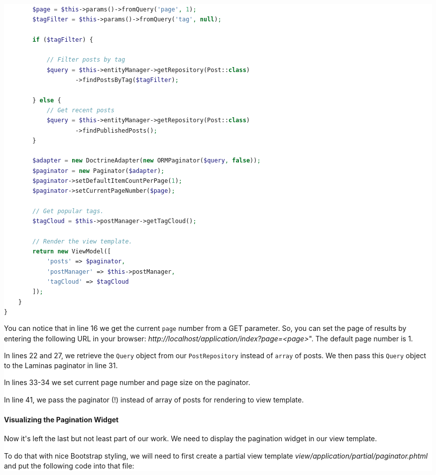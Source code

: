 ~~~php
        $page = $this->params()->fromQuery('page', 1);
        $tagFilter = $this->params()->fromQuery('tag', null);

        if ($tagFilter) {

            // Filter posts by tag
            $query = $this->entityManager->getRepository(Post::class)
                    ->findPostsByTag($tagFilter);

        } else {
            // Get recent posts
            $query = $this->entityManager->getRepository(Post::class)
                    ->findPublishedPosts();
        }

        $adapter = new DoctrineAdapter(new ORMPaginator($query, false));
        $paginator = new Paginator($adapter);
        $paginator->setDefaultItemCountPerPage(1);
        $paginator->setCurrentPageNumber($page);

        // Get popular tags.
        $tagCloud = $this->postManager->getTagCloud();

        // Render the view template.
        return new ViewModel([
            'posts' => $paginator,
            'postManager' => $this->postManager,
            'tagCloud' => $tagCloud
        ]);
    }
}
~~~

You can notice that in line 16 we get the current `page` number from a GET parameter. So, you can set the page of results by entering the
following URL in your browser: *http://localhost/application/index?page=&lt;page&gt;*". The default page number is 1.

In lines 22 and 27, we retrieve the `Query` object from our `PostRepository` instead of `array` of posts.
We then pass this `Query` object to the Laminas paginator in line 31.

In lines 33-34 we set current page number and page size on the paginator.

In line 41, we pass the paginator (!) instead of array of posts for rendering to view template.

#### Visualizing the Pagination Widget

Now it's left the last but not least part of our work. We need to display the pagination
widget in our view template.

To do that with nice Bootstrap styling, we will need to first create a partial view template *view/application/partial/paginator.phtml* and put the following code
into that file:
